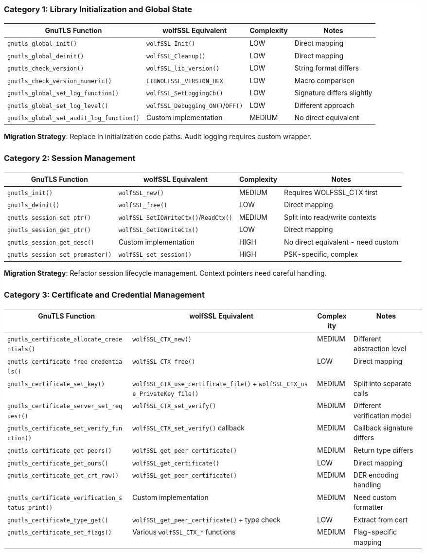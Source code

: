 ### Category 1: Library Initialization and Global State

| GnuTLS Function | wolfSSL Equivalent | Complexity | Notes |
|----------------|-------------------|------------|-------|
| `gnutls_global_init()` | `wolfSSL_Init()` | LOW | Direct mapping |
| `gnutls_global_deinit()` | `wolfSSL_Cleanup()` | LOW | Direct mapping |
| `gnutls_check_version()` | `wolfSSL_lib_version()` | LOW | String format differs |
| `gnutls_check_version_numeric()` | `LIBWOLFSSL_VERSION_HEX` | LOW | Macro comparison |
| `gnutls_global_set_log_function()` | `wolfSSL_SetLoggingCb()` | LOW | Signature differs slightly |
| `gnutls_global_set_log_level()` | `wolfSSL_Debugging_ON()`/`OFF()` | LOW | Different approach |
| `gnutls_global_set_audit_log_function()` | Custom implementation | MEDIUM | No direct equivalent |

**Migration Strategy**: Replace in initialization code paths. Audit logging requires custom wrapper.

### Category 2: Session Management

| GnuTLS Function | wolfSSL Equivalent | Complexity | Notes |
|----------------|-------------------|------------|-------|
| `gnutls_init()` | `wolfSSL_new()` | MEDIUM | Requires WOLFSSL_CTX first |
| `gnutls_deinit()` | `wolfSSL_free()` | LOW | Direct mapping |
| `gnutls_session_set_ptr()` | `wolfSSL_SetIOWriteCtx()`/`ReadCtx()` | MEDIUM | Split into read/write contexts |
| `gnutls_session_get_ptr()` | `wolfSSL_GetIOWriteCtx()` | LOW | Direct mapping |
| `gnutls_session_get_desc()` | Custom implementation | HIGH | No direct equivalent - need custom |
| `gnutls_session_set_premaster()` | `wolfSSL_set_session()` | HIGH | PSK-specific, complex |

**Migration Strategy**: Refactor session lifecycle management. Context pointers need careful handling.

### Category 3: Certificate and Credential Management

| GnuTLS Function | wolfSSL Equivalent | Complexity | Notes |
|----------------|-------------------|------------|-------|
| `gnutls_certificate_allocate_credentials()` | `wolfSSL_CTX_new()` | MEDIUM | Different abstraction level |
| `gnutls_certificate_free_credentials()` | `wolfSSL_CTX_free()` | LOW | Direct mapping |
| `gnutls_certificate_set_key()` | `wolfSSL_CTX_use_certificate_file()` + `wolfSSL_CTX_use_PrivateKey_file()` | MEDIUM | Split into separate calls |
| `gnutls_certificate_server_set_request()` | `wolfSSL_CTX_set_verify()` | MEDIUM | Different verification model |
| `gnutls_certificate_set_verify_function()` | `wolfSSL_CTX_set_verify()` callback | MEDIUM | Callback signature differs |
| `gnutls_certificate_get_peers()` | `wolfSSL_get_peer_certificate()` | MEDIUM | Return type differs |
| `gnutls_certificate_get_ours()` | `wolfSSL_get_certificate()` | LOW | Direct mapping |
| `gnutls_certificate_get_crt_raw()` | `wolfSSL_get_peer_certificate()` | MEDIUM | DER encoding handling |
| `gnutls_certificate_verification_status_print()` | Custom implementation | MEDIUM | Need custom formatter |
| `gnutls_certificate_type_get()` | `wolfSSL_get_peer_certificate()` + type check | LOW | Extract from cert |
| `gnutls_certificate_set_flags()` | Various `wolfSSL_CTX_*` functions | MEDIUM | Flag-specific mapping |
